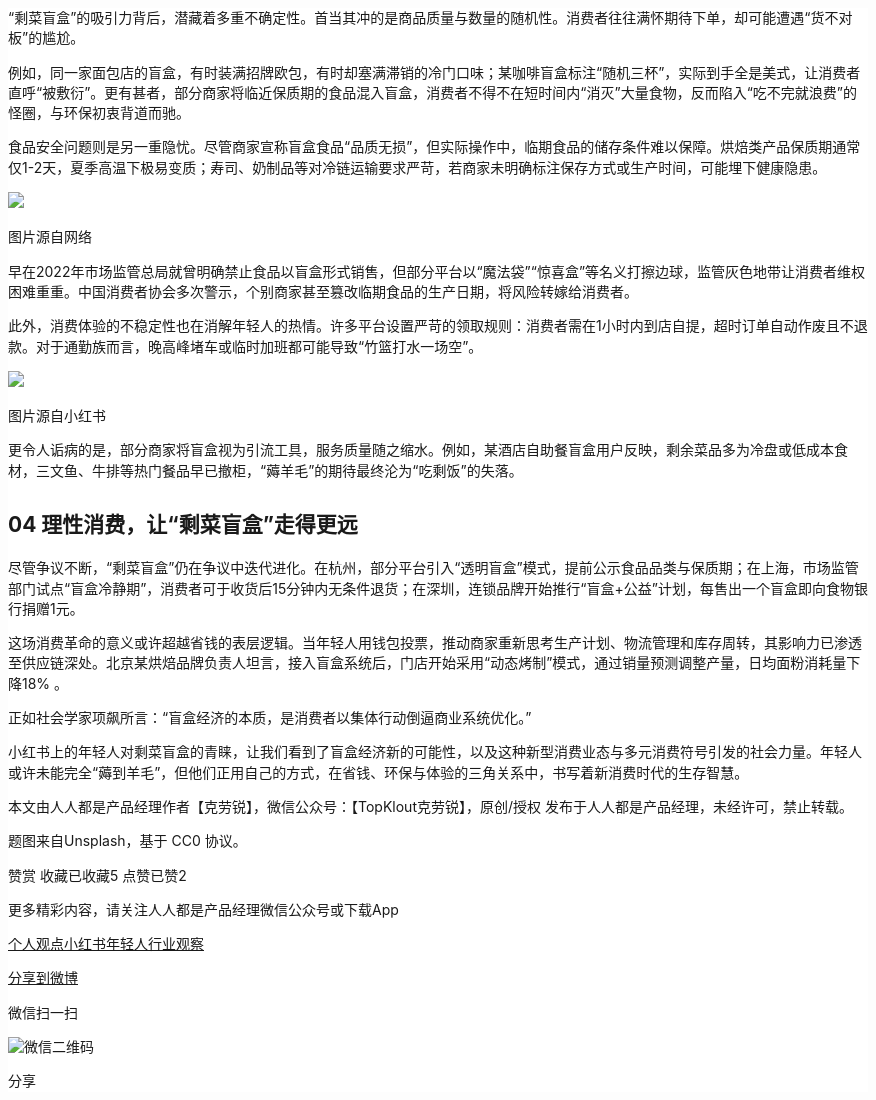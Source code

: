 “剩菜盲盒”的吸引力背后，潜藏着多重不确定性。首当其冲的是商品质量与数量的随机性。消费者往往满怀期待下单，却可能遭遇“货不对板”的尴尬。

例如，同一家面包店的盲盒，有时装满招牌欧包，有时却塞满滞销的冷门口味；某咖啡盲盒标注“随机三杯”，实际到手全是美式，让消费者直呼“被敷衍”。更有甚者，部分商家将临近保质期的食品混入盲盒，消费者不得不在短时间内“消灭”大量食物，反而陷入“吃不完就浪费”的怪圈，与环保初衷背道而驰。

食品安全问题则是另一重隐忧。尽管商家宣称盲盒食品“品质无损”，但实际操作中，临期食品的储存条件难以保障。烘焙类产品保质期通常仅1-2天，夏季高温下极易变质；寿司、奶制品等对冷链运输要求严苛，若商家未明确标注保存方式或生产时间，可能埋下健康隐患。

![](https://image.woshipm.com/2025/02/13/56612b9c-e9e1-11ef-925d-00163e09d72f.png)

图片源自网络

早在2022年市场监管总局就曾明确禁止食品以盲盒形式销售，但部分平台以“魔法袋”“惊喜盒”等名义打擦边球，监管灰色地带让消费者维权困难重重。中国消费者协会多次警示，个别商家甚至篡改临期食品的生产日期，将风险转嫁给消费者。

此外，消费体验的不稳定性也在消解年轻人的热情。许多平台设置严苛的领取规则：消费者需在1小时内到店自提，超时订单自动作废且不退款。对于通勤族而言，晚高峰堵车或临时加班都可能导致“竹篮打水一场空”。

![](https://image.woshipm.com/2025/02/13/571b58b4-e9e1-11ef-925d-00163e09d72f.jpg)

图片源自小红书

更令人诟病的是，部分商家将盲盒视为引流工具，服务质量随之缩水。例如，某酒店自助餐盲盒用户反映，剩余菜品多为冷盘或低成本食材，三文鱼、牛排等热门餐品早已撤柜，“薅羊毛”的期待最终沦为“吃剩饭”的失落。

## 04 理性消费，让“剩菜盲盒”走得更远

尽管争议不断，“剩菜盲盒”仍在争议中迭代进化。在杭州，部分平台引入“透明盲盒”模式，提前公示食品品类与保质期；在上海，市场监管部门试点“盲盒冷静期”，消费者可于收货后15分钟内无条件退货；在深圳，连锁品牌开始推行“盲盒+公益”计划，每售出一个盲盒即向食物银行捐赠1元。

这场消费革命的意义或许超越省钱的表层逻辑。当年轻人用钱包投票，推动商家重新思考生产计划、物流管理和库存周转，其影响力已渗透至供应链深处。北京某烘焙品牌负责人坦言，接入盲盒系统后，门店开始采用“动态烤制”模式，通过销量预测调整产量，日均面粉消耗量下降18% 。

正如社会学家项飙所言：“盲盒经济的本质，是消费者以集体行动倒逼商业系统优化。”

小红书上的年轻人对剩菜盲盒的青睐，让我们看到了盲盒经济新的可能性，以及这种新型消费业态与多元消费符号引发的社会力量。年轻人或许未能完全“薅到羊毛”，但他们正用自己的方式，在省钱、环保与体验的三角关系中，书写着新消费时代的生存智慧。

本文由人人都是产品经理作者【克劳锐】，微信公众号：【TopKlout克劳锐】，原创/授权 发布于人人都是产品经理，未经许可，禁止转载。

题图来自Unsplash，基于 CC0 协议。

赞赏 收藏已收藏5 点赞已赞2

更多精彩内容，请关注人人都是产品经理微信公众号或下载App

[个人观点](https://www.woshipm.com/tag/%e4%b8%aa%e4%ba%ba%e8%a7%82%e7%82%b9)[小红书](https://www.woshipm.com/tag/%e5%b0%8f%e7%ba%a2%e4%b9%a6)[年轻人](https://www.woshipm.com/tag/%e5%b9%b4%e8%bd%bb%e4%ba%ba)[行业观察](https://www.woshipm.com/tag/%e8%a1%8c%e4%b8%9a%e8%a7%82%e5%af%9f)

[分享到微博](https://service.weibo.com/share/share.php?appkey=2775287854&title=小红书的年轻人爱上“剩菜盲盒”，他们真薅到羊毛了吗？&url=https://www.woshipm.com/it/6180554.html&pic=https://image.woshipm.com/2025/02/16/d2c61818-ec08-11ef-aa55-00163e09d72f.png)

微信扫一扫

![微信二维码](https://api.pwmqr.com/qrcode/create/?url=https://www.woshipm.com/it/6180554.html)

分享